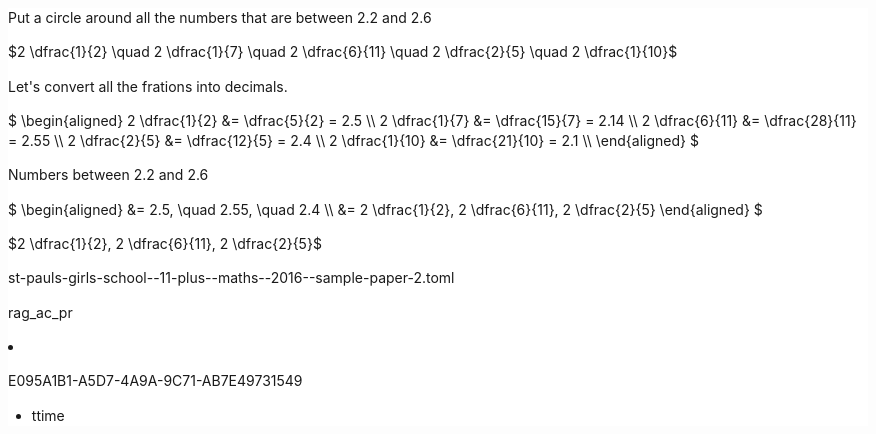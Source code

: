 Put a circle around all the numbers that are between $2.2$ and $2.6$

$2 \dfrac{1}{2} \quad 2 \dfrac{1}{7} \quad 2 \dfrac{6}{11} \quad 2 \dfrac{2}{5} \quad 2 \dfrac{1}{10}$

</div>
<div class='workings'>
<div class='working'>

Let's convert all the frations into decimals.

$
\begin{aligned}
2 \dfrac{1}{2}      &= \dfrac{5}{2} = 2.5 \\\\
2 \dfrac{1}{7}      &= \dfrac{15}{7} = 2.14 \\\\
2 \dfrac{6}{11}     &= \dfrac{28}{11} = 2.55 \\\\
2 \dfrac{2}{5}      &= \dfrac{12}{5} = 2.4 \\\\
2 \dfrac{1}{10}     &= \dfrac{21}{10} = 2.1 \\\\
\end{aligned}
$

Numbers between $2.2$ and $2.6$

$
\begin{aligned}
&= 2.5, \quad 2.55, \quad 2.4 \\\\
&= 2 \dfrac{1}{2}, 2 \dfrac{6}{11}, 2 \dfrac{2}{5}
\end{aligned}
$

</div>
</div>
<div class='answers'>
<div class='answer'>

$2 \dfrac{1}{2}, 2 \dfrac{6}{11}, 2 \dfrac{2}{5}$

</div>
</div>

<div class='papername'>
<p>st-pauls-girls-school--11-plus--maths--2016--sample-paper-2.toml</p>
</div>
<div class='rag'>
<p>rag_ac_pr</p>
</div>
</div>
</li>
<li>
<div class='question_envelope rag_ac_pr question'>
<div class='uuid'>
<p>E095A1B1-A5D7-4A9A-9C71-AB7E49731549</p>
</div>
<div class='topics'>
<ul>
<li>
ttime
</li>
</ul>
</div>
<div class='question question'>
